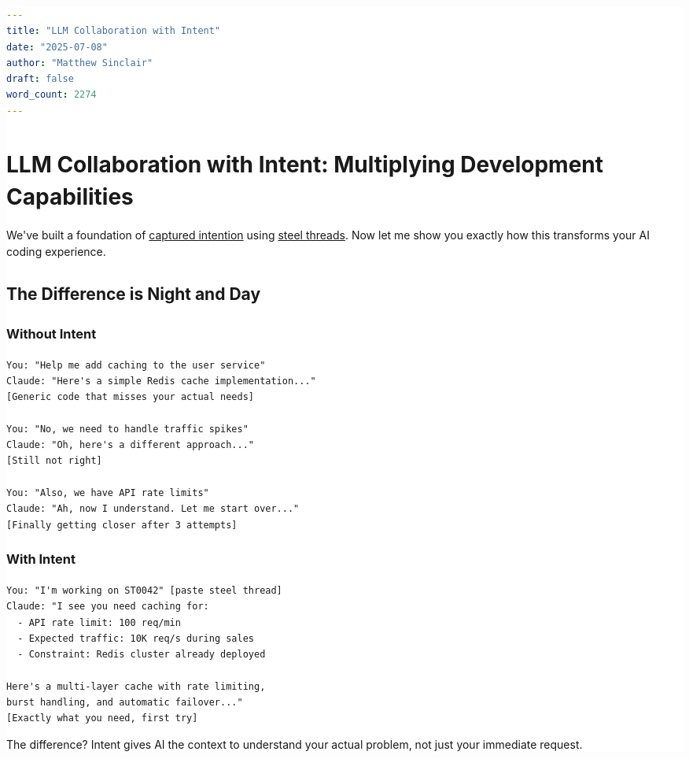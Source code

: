 ```yaml
---
title: "LLM Collaboration with Intent"
date: "2025-07-08"
author: "Matthew Sinclair"
draft: false
word_count: 2274
---
```


# LLM Collaboration with Intent: Multiplying Development Capabilities

We've built a foundation of [captured intention](./0003-intent-capture-in-software-development.md) using [steel threads](./0002-the-steel-thread-methodology.md). Now let me show you exactly how this transforms your AI coding experience.

## The Difference is Night and Day

### Without Intent

```
You: "Help me add caching to the user service"
Claude: "Here's a simple Redis cache implementation..."
[Generic code that misses your actual needs]

You: "No, we need to handle traffic spikes"
Claude: "Oh, here's a different approach..."
[Still not right]

You: "Also, we have API rate limits"
Claude: "Ah, now I understand. Let me start over..."
[Finally getting closer after 3 attempts]
```

### With Intent

```
You: "I'm working on ST0042" [paste steel thread]
Claude: "I see you need caching for:
  - API rate limit: 100 req/min
  - Expected traffic: 10K req/s during sales
  - Constraint: Redis cluster already deployed
  
Here's a multi-layer cache with rate limiting, 
burst handling, and automatic failover..."
[Exactly what you need, first try]
```

The difference? Intent gives AI the context to understand your actual problem, not just your immediate request.
